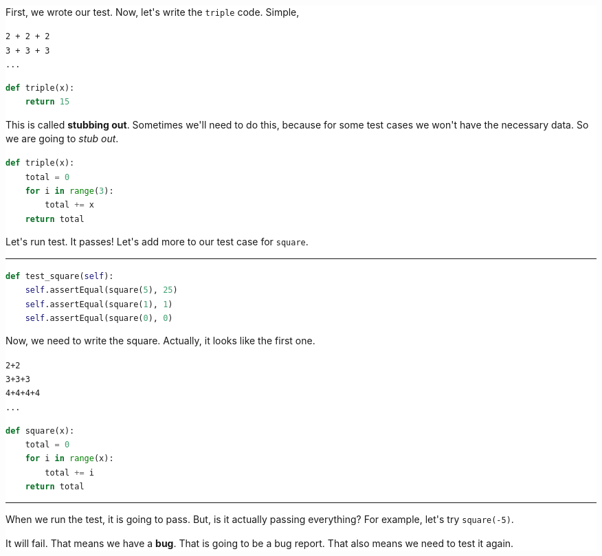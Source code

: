 
First, we wrote our test. Now, let's write the `triple` code. Simple, 

```
2 + 2 + 2 
3 + 3 + 3
...
```

```python
def triple(x):
    return 15
```

This is called **stubbing out**. Sometimes we'll need to do this, because for some test cases we won't have the necessary data. So we are going to *stub out*.

```python
def triple(x):
    total = 0
    for i in range(3):
        total += x
    return total
```

Let's run test. It passes! Let's add more to our test case for `square`.

---

```python
def test_square(self):
    self.assertEqual(square(5), 25)
    self.assertEqual(square(1), 1)
    self.assertEqual(square(0), 0)
```

Now, we need to write the square. Actually, it looks like the first one. 

```
2+2
3+3+3
4+4+4+4
...
```

```python
def square(x):
    total = 0
    for i in range(x):
        total += i
    return total
```

---


When we run the test, it is going to pass. But, is it actually passing everything? For example, let's try `square(-5)`. 

It will fail. That means we have a **bug**. That is going to be a bug report. That also means we need to test it again.
